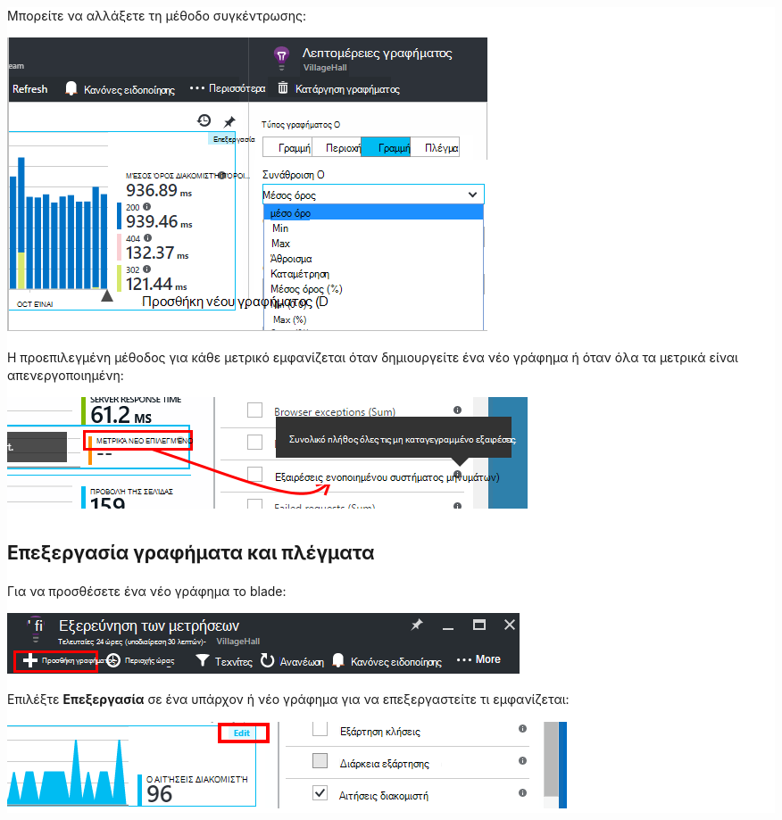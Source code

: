
Μπορείτε να αλλάξετε τη μέθοδο συγκέντρωσης:

![Επιλέξτε το γράφημα και, στη συνέχεια, επιλέξτε συνάθροιση](./media/app-insights-metrics-explorer/05-aggregation.png)

Η προεπιλεγμένη μέθοδος για κάθε μετρικό εμφανίζεται όταν δημιουργείτε ένα νέο γράφημα ή όταν όλα τα μετρικά είναι απενεργοποιημένη:

![Καταργήστε την επιλογή όλα τα μετρικά για να δείτε τις προεπιλογές](./media/app-insights-metrics-explorer/06-total.png)



## <a name="editing-charts-and-grids"></a>Επεξεργασία γραφήματα και πλέγματα

Για να προσθέσετε ένα νέο γράφημα το blade:

![Στην Εξερεύνηση των μετρήσεων, επιλέξτε Προσθήκη γραφήματος](./media/app-insights-metrics-explorer/04-add.png)

Επιλέξτε **Επεξεργασία** σε ένα υπάρχον ή νέο γράφημα για να επεξεργαστείτε τι εμφανίζεται:

![Επιλέξτε ένα ή περισσότερα μεγέθη μέτρησης](./media/app-insights-metrics-explorer/08-select.png)
